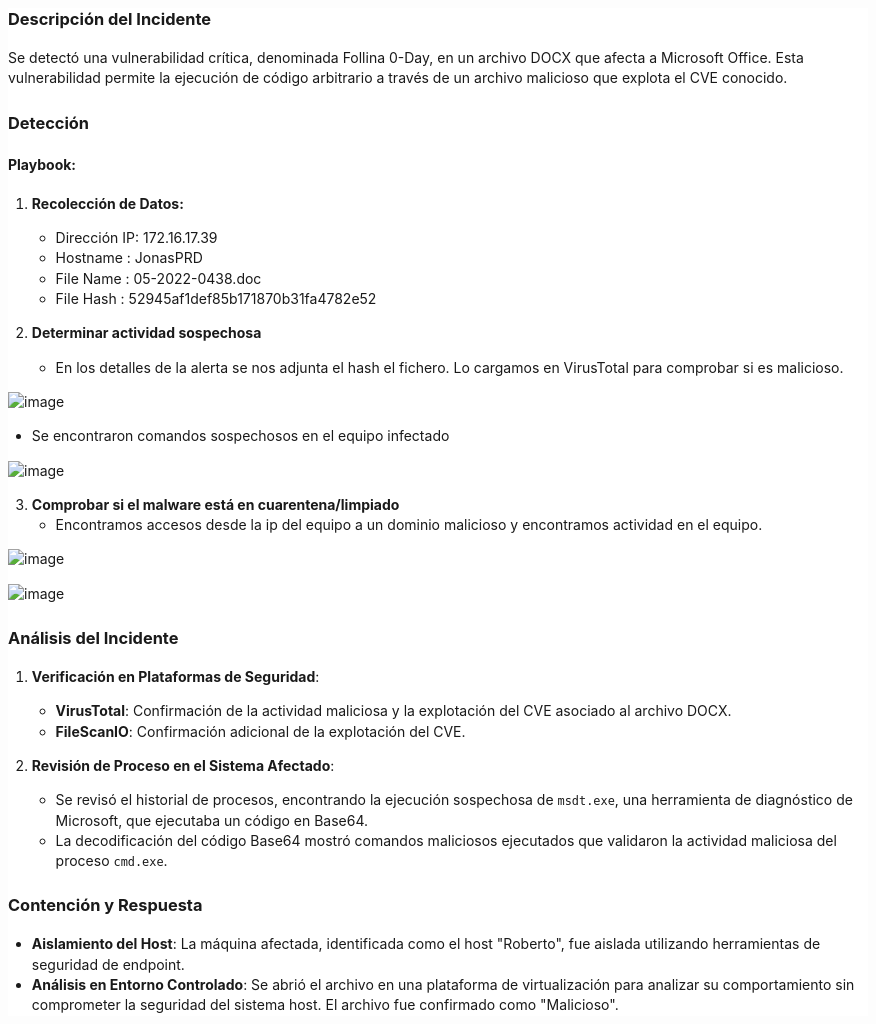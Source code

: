 ### Descripción del Incidente

Se detectó una vulnerabilidad crítica, denominada Follina 0-Day, en un archivo DOCX que afecta a Microsoft Office. Esta vulnerabilidad permite la ejecución de código arbitrario a través de un archivo malicioso que explota el CVE conocido.

### Detección

#### Playbook:

1. **Recolección de Datos:**

   - Dirección IP: 172.16.17.39
   - Hostname : JonasPRD
   - File Name : 05-2022-0438.doc
   - File Hash : 52945af1def85b171870b31fa4782e52

2. **Determinar actividad sospechosa**
   - En los detalles de la alerta se nos adjunta el hash el fichero. Lo cargamos en VirusTotal para comprobar si es malicioso.

![image](https://github.com/PlacidoDiaz/Notas-PT/assets/86500067/f1ff533b-6198-4be7-acfa-31d4e62c5fa2)

   - Se encontraron comandos sospechosos en el equipo infectado

![image](https://github.com/PlacidoDiaz/Notas-PT/assets/86500067/69c83754-efc5-4996-924b-35d104d3d94a)

3. **Comprobar si el malware está en cuarentena/limpiado**
   - Encontramos accesos desde la ip del equipo a un dominio malicioso y encontramos actividad en el equipo.

![image](https://github.com/PlacidoDiaz/Notas-PT/assets/86500067/992ab12c-ae37-4a89-86ed-9f3e54d486e1)

![image](https://github.com/PlacidoDiaz/Notas-PT/assets/86500067/8898c83e-ebf0-42e3-98cc-cdb007ddb36b)

### Análisis del Incidente

1. **Verificación en Plataformas de Seguridad**:
   - **VirusTotal**: Confirmación de la actividad maliciosa y la explotación del CVE asociado al archivo DOCX.
   - **FileScanIO**: Confirmación adicional de la explotación del CVE.
   
2. **Revisión de Proceso en el Sistema Afectado**:
   - Se revisó el historial de procesos, encontrando la ejecución sospechosa de `msdt.exe`, una herramienta de diagnóstico de Microsoft, que ejecutaba un código en Base64.
   - La decodificación del código Base64 mostró comandos maliciosos ejecutados que validaron la actividad maliciosa del proceso `cmd.exe`.

### Contención y Respuesta

- **Aislamiento del Host**: La máquina afectada, identificada como el host "Roberto", fue aislada utilizando herramientas de seguridad de endpoint.
- **Análisis en Entorno Controlado**: Se abrió el archivo en una plataforma de virtualización para analizar su comportamiento sin comprometer la seguridad del sistema host. El archivo fue confirmado como "Malicioso".
